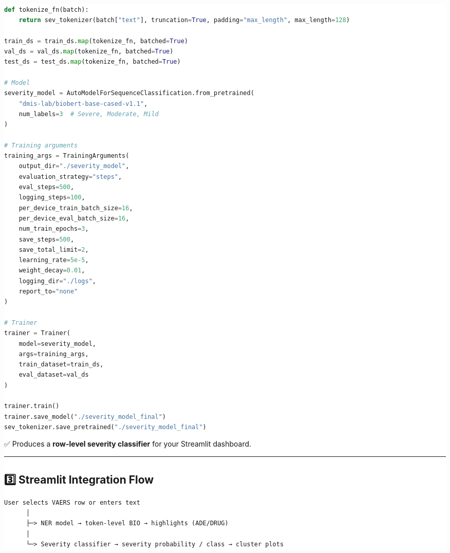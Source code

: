```python
def tokenize_fn(batch):
    return sev_tokenizer(batch["text"], truncation=True, padding="max_length", max_length=128)

train_ds = train_ds.map(tokenize_fn, batched=True)
val_ds = val_ds.map(tokenize_fn, batched=True)
test_ds = test_ds.map(tokenize_fn, batched=True)

# Model
severity_model = AutoModelForSequenceClassification.from_pretrained(
    "dmis-lab/biobert-base-cased-v1.1",
    num_labels=3  # Severe, Moderate, Mild
)

# Training arguments
training_args = TrainingArguments(
    output_dir="./severity_model",
    evaluation_strategy="steps",
    eval_steps=500,
    logging_steps=100,
    per_device_train_batch_size=16,
    per_device_eval_batch_size=16,
    num_train_epochs=3,
    save_steps=500,
    save_total_limit=2,
    learning_rate=5e-5,
    weight_decay=0.01,
    logging_dir="./logs",
    report_to="none"
)

# Trainer
trainer = Trainer(
    model=severity_model,
    args=training_args,
    train_dataset=train_ds,
    eval_dataset=val_ds
)

trainer.train()
trainer.save_model("./severity_model_final")
sev_tokenizer.save_pretrained("./severity_model_final")
```

✅ Produces a **row-level severity classifier** for your Streamlit dashboard.

---

## **3️⃣ Streamlit Integration Flow**

```
User selects VAERS row or enters text
      │
      ├─> NER model → token-level BIO → highlights (ADE/DRUG)
      │
      └─> Severity classifier → severity probability / class → cluster plots
```
